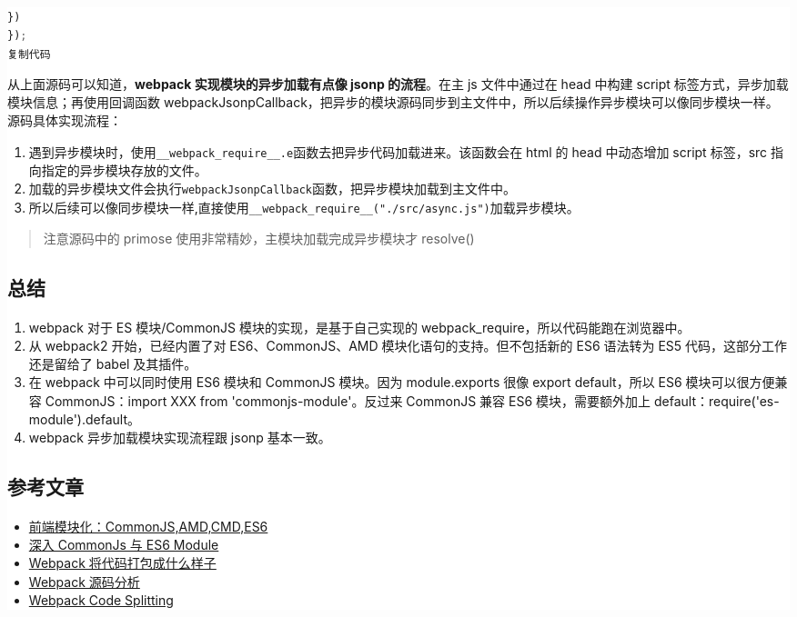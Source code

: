 ```js
})
});
复制代码
```

从上面源码可以知道，**webpack 实现模块的异步加载有点像 jsonp 的流程**。在主 js 文件中通过在 head 中构建 script 标签方式，异步加载模块信息；再使用回调函数 webpackJsonpCallback，把异步的模块源码同步到主文件中，所以后续操作异步模块可以像同步模块一样。 源码具体实现流程：

1.  遇到异步模块时，使用`__webpack_require__.e`函数去把异步代码加载进来。该函数会在 html 的 head 中动态增加 script 标签，src 指向指定的异步模块存放的文件。
2.  加载的异步模块文件会执行`webpackJsonpCallback`函数，把异步模块加载到主文件中。
3.  所以后续可以像同步模块一样,直接使用`__webpack_require__("./src/async.js")`加载异步模块。

> 注意源码中的 primose 使用非常精妙，主模块加载完成异步模块才 resolve()

## 总结

1.  webpack 对于 ES 模块/CommonJS 模块的实现，是基于自己实现的 webpack_require，所以代码能跑在浏览器中。
2.  从 webpack2 开始，已经内置了对 ES6、CommonJS、AMD 模块化语句的支持。但不包括新的 ES6 语法转为 ES5 代码，这部分工作还是留给了 babel 及其插件。
3.  在 webpack 中可以同时使用 ES6 模块和 CommonJS 模块。因为 module.exports 很像 export default，所以 ES6 模块可以很方便兼容 CommonJS：import XXX from 'commonjs-module'。反过来 CommonJS 兼容 ES6 模块，需要额外加上 default：require('es-module').default。
4.  webpack 异步加载模块实现流程跟 jsonp 基本一致。

## 参考文章

- [前端模块化：CommonJS,AMD,CMD,ES6](https://juejin.im/post/5aaa37c8f265da23945f365c)
- [深入 CommonJs 与 ES6 Module](https://segmentfault.com/a/1190000017878394)
- [Webpack 将代码打包成什么样子](https://github.com/Pines-Cheng/blog/issues/45)
- [Webpack 源码分析](https://zhuanlan.zhihu.com/p/29551683)
- [Webpack Code Splitting](https://webpack.js.org/guides/code-splitting)
